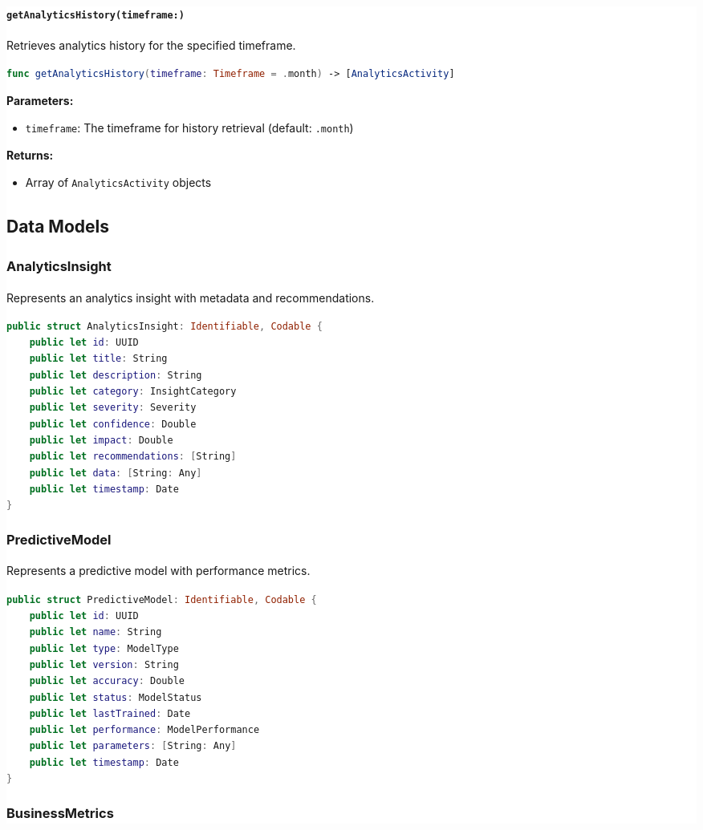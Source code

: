 #### `getAnalyticsHistory(timeframe:)`
Retrieves analytics history for the specified timeframe.

```swift
func getAnalyticsHistory(timeframe: Timeframe = .month) -> [AnalyticsActivity]
```

**Parameters:**
- `timeframe`: The timeframe for history retrieval (default: `.month`)

**Returns:**
- Array of `AnalyticsActivity` objects

## Data Models

### AnalyticsInsight

Represents an analytics insight with metadata and recommendations.

```swift
public struct AnalyticsInsight: Identifiable, Codable {
    public let id: UUID
    public let title: String
    public let description: String
    public let category: InsightCategory
    public let severity: Severity
    public let confidence: Double
    public let impact: Double
    public let recommendations: [String]
    public let data: [String: Any]
    public let timestamp: Date
}
```

### PredictiveModel

Represents a predictive model with performance metrics.

```swift
public struct PredictiveModel: Identifiable, Codable {
    public let id: UUID
    public let name: String
    public let type: ModelType
    public let version: String
    public let accuracy: Double
    public let status: ModelStatus
    public let lastTrained: Date
    public let performance: ModelPerformance
    public let parameters: [String: Any]
    public let timestamp: Date
}
```

### BusinessMetrics
